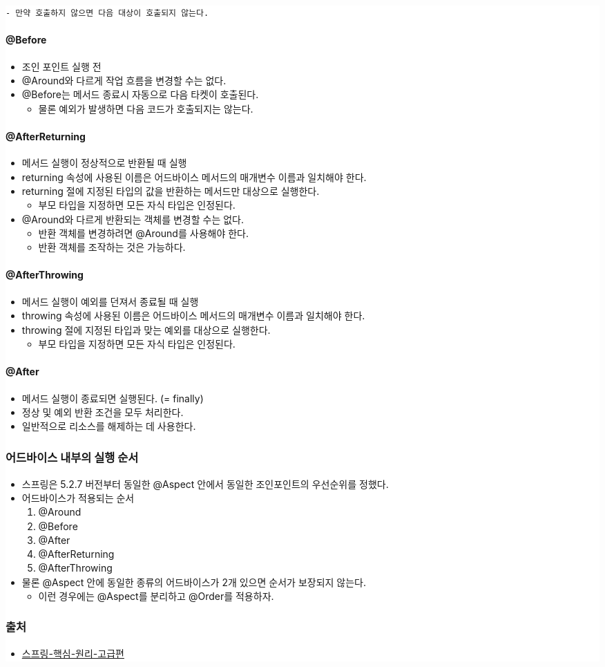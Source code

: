     - 만약 호출하지 않으면 다음 대상이 호출되지 않는다.

#### @Before

- 조인 포인트 실행 전
- @Around와 다르게 작업 흐름을 변경할 수는 없다.
- @Before는 메서드 종료시 자동으로 다음 타켓이 호출된다.
    - 물론 예외가 발생하면 다음 코드가 호출되지는 않는다.

#### @AfterReturning

- 메서드 실행이 정상적으로 반환될 때 실행
- returning 속성에 사용된 이름은 어드바이스 메서드의 매개변수 이름과 일치해야 한다.
- returning 절에 지정된 타입의 값을 반환하는 메서드만 대상으로 실행한다.
    - 부모 타입을 지정하면 모든 자식 타입은 인정된다.
- @Around와 다르게 반환되는 객체를 변경할 수는 없다.
    - 반환 객체를 변경하려면 @Around를 사용해야 한다. 
    - 반환 객체를 조작하는 것은 가능하다.

#### @AfterThrowing

- 메서드 실행이 예외를 던져서 종료될 때 실행
- throwing 속성에 사용된 이름은 어드바이스 메서드의 매개변수 이름과 일치해야 한다.
- throwing 절에 지정된 타입과 맞는 예외를 대상으로 실행한다.
    - 부모 타입을 지정하면 모든 자식 타입은 인정된다.

#### @After

- 메서드 실행이 종료되면 실행된다. (= finally)
- 정상 및 예외 반환 조건을 모두 처리한다.
- 일반적으로 리소스를 해제하는 데 사용한다.

### 어드바이스 내부의 실행 순서

- 스프링은 5.2.7 버전부터 동일한 @Aspect 안에서 동일한 조인포인트의 우선순위를 정했다. 
- 어드바이스가 적용되는 순서
    1. @Around
    2. @Before
    3. @After
    4. @AfterReturning
    5. @AfterThrowing
- 물론 @Aspect 안에 동일한 종류의 어드바이스가 2개 있으면 순서가 보장되지 않는다.
    - 이런 경우에는 @Aspect를 분리하고 @Order를 적용하자.

### 출처

- [스프링-핵심-원리-고급편](https://www.inflearn.com/course/%EC%8A%A4%ED%94%84%EB%A7%81-%ED%95%B5%EC%8B%AC-%EC%9B%90%EB%A6%AC-%EA%B3%A0%EA%B8%89%ED%8E%B8)